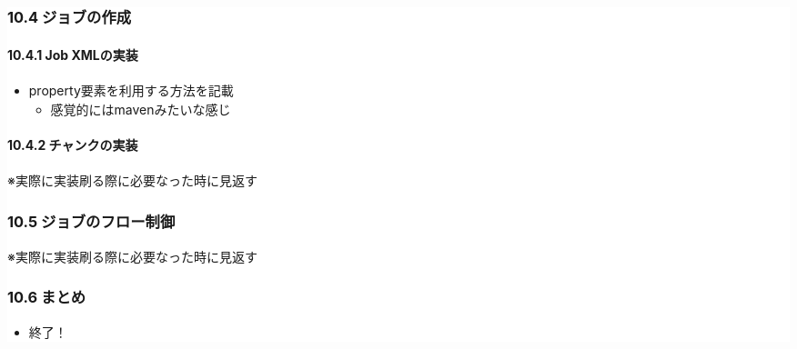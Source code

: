 ### 10.4 ジョブの作成

#### 10.4.1 Job XMLの実装

- property要素を利用する方法を記載
  - 感覚的にはmavenみたいな感じ

#### 10.4.2 チャンクの実装

※実際に実装刷る際に必要なった時に見返す

### 10.5 ジョブのフロー制御

※実際に実装刷る際に必要なった時に見返す

### 10.6 まとめ

- 終了！
